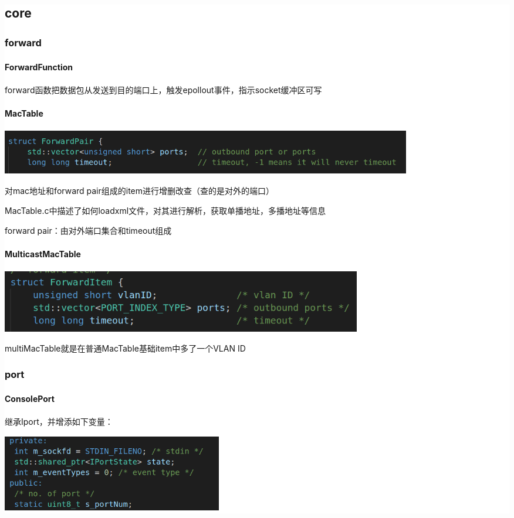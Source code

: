 ## core

### forward

#### ForwardFunction

forward函数把数据包从发送到目的端口上，触发epollout事件，指示socket缓冲区可写

#### MacTable

<img src="笔记图片/image-20220414114235433.png" alt="image-20220414114235433" style="zoom:67%;" />

对mac地址和forward pair组成的item进行增删改查（查的是对外的端口）

MacTable.c中描述了如何loadxml文件，对其进行解析，获取单播地址，多播地址等信息

forward pair：由对外端口集合和timeout组成

#### MulticastMacTable

<img src="笔记图片/image-20220414114217898.png" alt="image-20220414114217898" style="zoom:80%;" />

multiMacTable就是在普通MacTable基础item中多了一个VLAN ID	

### port

#### ConsolePort

继承Iport，并增添如下变量：

<img src="笔记图片/image-20220414131750392.png" alt="image-20220414131750392" style="zoom:67%;" />
